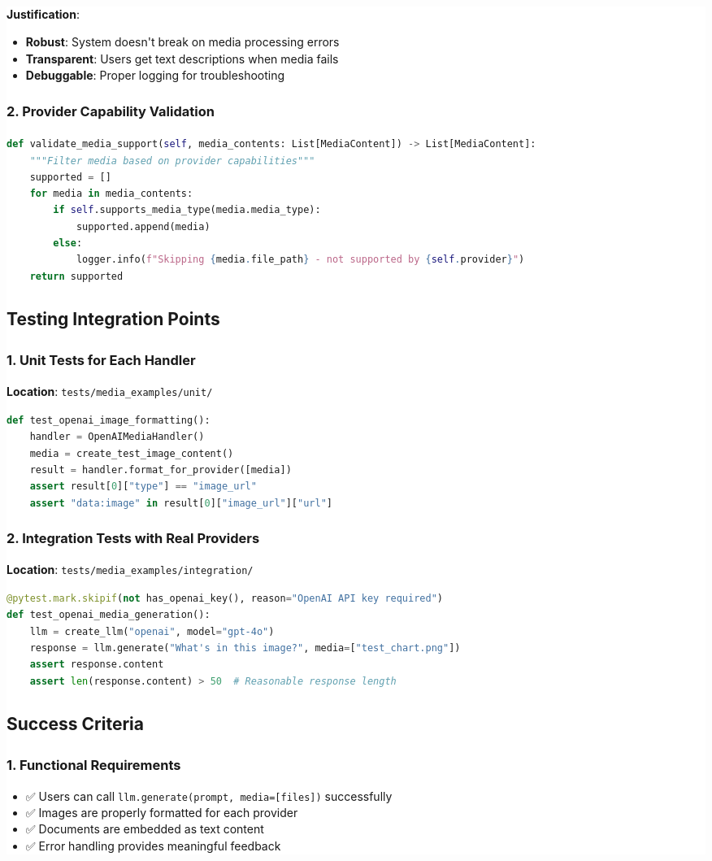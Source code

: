 **Justification**:
- **Robust**: System doesn't break on media processing errors
- **Transparent**: Users get text descriptions when media fails
- **Debuggable**: Proper logging for troubleshooting

### 2. Provider Capability Validation

```python
def validate_media_support(self, media_contents: List[MediaContent]) -> List[MediaContent]:
    """Filter media based on provider capabilities"""
    supported = []
    for media in media_contents:
        if self.supports_media_type(media.media_type):
            supported.append(media)
        else:
            logger.info(f"Skipping {media.file_path} - not supported by {self.provider}")
    return supported
```

## Testing Integration Points

### 1. Unit Tests for Each Handler

**Location**: `tests/media_examples/unit/`

```python
def test_openai_image_formatting():
    handler = OpenAIMediaHandler()
    media = create_test_image_content()
    result = handler.format_for_provider([media])
    assert result[0]["type"] == "image_url"
    assert "data:image" in result[0]["image_url"]["url"]
```

### 2. Integration Tests with Real Providers

**Location**: `tests/media_examples/integration/`

```python
@pytest.mark.skipif(not has_openai_key(), reason="OpenAI API key required")
def test_openai_media_generation():
    llm = create_llm("openai", model="gpt-4o")
    response = llm.generate("What's in this image?", media=["test_chart.png"])
    assert response.content
    assert len(response.content) > 50  # Reasonable response length
```

## Success Criteria

### 1. Functional Requirements
- ✅ Users can call `llm.generate(prompt, media=[files])` successfully
- ✅ Images are properly formatted for each provider
- ✅ Documents are embedded as text content
- ✅ Error handling provides meaningful feedback
